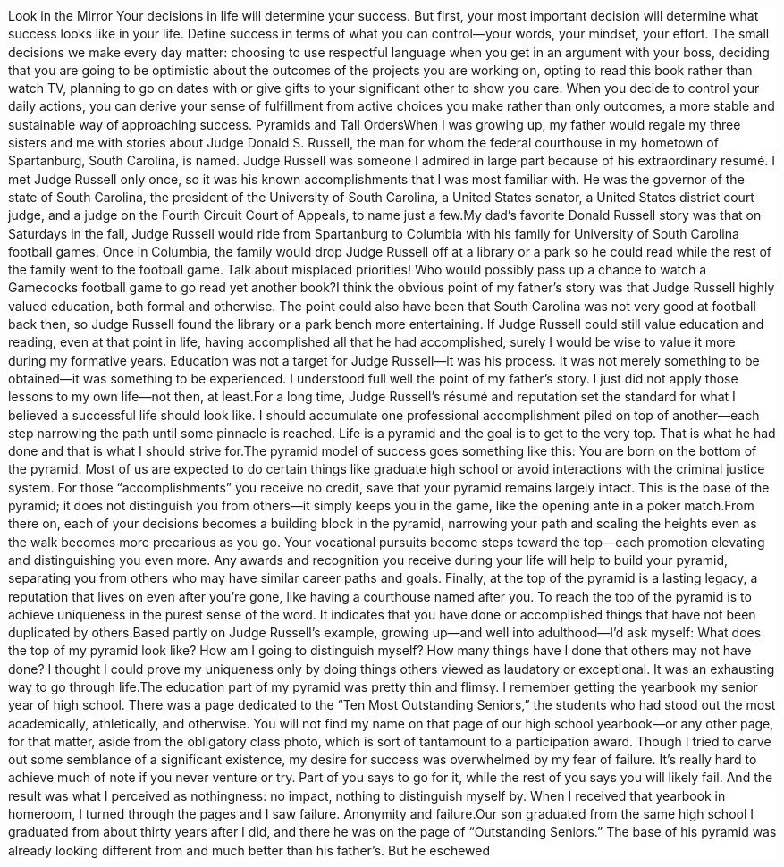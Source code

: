 Look in the Mirror Your decisions in life will determine your success. But first, your most important decision will determine what success looks like in your life. Define success in terms of what you can control—your words, your mindset, your effort. The small decisions we make every day matter: choosing to use respectful language when you get in an argument with your boss, deciding that you are going to be optimistic about the outcomes of the projects you are working on, opting to read this book rather than watch TV, planning to go on dates with or give gifts to your significant other to show you care. When you decide to control your daily actions, you can derive your sense of fulfillment from active choices you make rather than only outcomes, a more stable and sustainable way of approaching success. Pyramids and Tall OrdersWhen I was growing up, my father would regale my three sisters and me with stories about Judge Donald S. Russell, the man for whom the federal courthouse in my hometown of Spartanburg, South Carolina, is named. Judge Russell was someone I admired in large part because of his extraordinary résumé. I met Judge Russell only once, so it was his known accomplishments that I was most familiar with. He was the governor of the state of South Carolina, the president of the University of South Carolina, a United States senator, a United States district court judge, and a judge on the Fourth Circuit Court of Appeals, to name just a few.My dad’s favorite Donald Russell story was that on Saturdays in the fall, Judge Russell would ride from Spartanburg to Columbia with his family for University of South Carolina football games. Once in Columbia, the family would drop Judge Russell off at a library or a park so he could read while the rest of the family went to the football game. Talk about misplaced priorities! Who would possibly pass up a chance to watch a Gamecocks football game to go read yet another book?I think the obvious point of my father’s story was that Judge Russell highly valued education, both formal and otherwise. The point could also have been that South Carolina was not very good at football back then, so Judge Russell found the library or a park bench more entertaining. If Judge Russell could still value education and reading, even at that point in life, having accomplished all that he had accomplished, surely I would be wise to value it more during my formative years. Education was not a target for Judge Russell—it was his process. It was not merely something to be obtained—it was something to be experienced. I understood full well the point of my father’s story. I just did not apply those lessons to my own life—not then, at least.For a long time, Judge Russell’s résumé and reputation set the standard for what I believed a successful life should look like. I should accumulate one professional accomplishment piled on top of another—each step narrowing the path until some pinnacle is reached. Life is a pyramid and the goal is to get to the very top. That is what he had done and that is what I should strive for.The pyramid model of success goes something like this: You are born on the bottom of the pyramid. Most of us are expected to do certain things like graduate high school or avoid interactions with the criminal justice system. For those “accomplishments” you receive no credit, save that your pyramid remains largely intact. This is the base of the pyramid; it does not distinguish you from others—it simply keeps you in the game, like the opening ante in a poker match.From there on, each of your decisions becomes a building block in the pyramid, narrowing your path and scaling the heights even as the walk becomes more precarious as you go. Your vocational pursuits become steps toward the top—each promotion elevating and distinguishing you even more. Any awards and recognition you receive during your life will help to build your pyramid, separating you from others who may have similar career paths and goals. Finally, at the top of the pyramid is a lasting legacy, a reputation that lives on even after you’re gone, like having a courthouse named after you. To reach the top of the pyramid is to achieve uniqueness in the purest sense of the word. It indicates that you have done or accomplished things that have not been duplicated by others.Based partly on Judge Russell’s example, growing up—and well into adulthood—I’d ask myself: What does the top of my pyramid look like? How am I going to distinguish myself? How many things have I done that others may not have done? I thought I could prove my uniqueness only by doing things others viewed as laudatory or exceptional. It was an exhausting way to go through life.The education part of my pyramid was pretty thin and flimsy. I remember getting the yearbook my senior year of high school. There was a page dedicated to the “Ten Most Outstanding Seniors,” the students who had stood out the most academically, athletically, and otherwise. You will not find my name on that page of our high school yearbook—or any other page, for that matter, aside from the obligatory class photo, which is sort of tantamount to a participation award. Though I tried to carve out some semblance of a significant existence, my desire for success was overwhelmed by my fear of failure. It’s really hard to achieve much of note if you never venture or try. Part of you says to go for it, while the rest of you says you will likely fail. And the result was what I perceived as nothingness: no impact, nothing to distinguish myself by. When I received that yearbook in homeroom, I turned through the pages and I saw failure. Anonymity and failure.Our son graduated from the same high school I graduated from about thirty years after I did, and there he was on the page of “Outstanding Seniors.” The base of his pyramid was already looking different from and much better than his father’s. But he eschewed